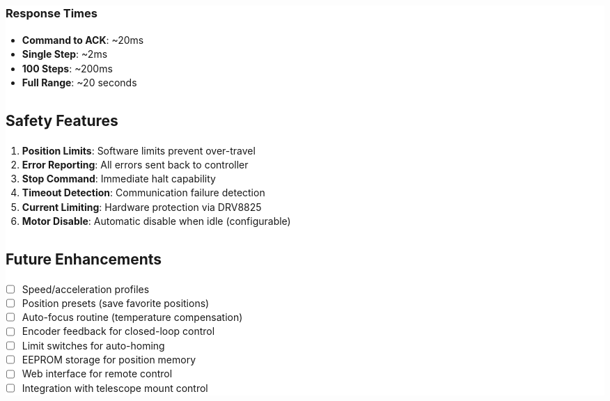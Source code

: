 ### Response Times
- **Command to ACK**: ~20ms
- **Single Step**: ~2ms
- **100 Steps**: ~200ms
- **Full Range**: ~20 seconds

## Safety Features

1. **Position Limits**: Software limits prevent over-travel
2. **Error Reporting**: All errors sent back to controller
3. **Stop Command**: Immediate halt capability
4. **Timeout Detection**: Communication failure detection
5. **Current Limiting**: Hardware protection via DRV8825
6. **Motor Disable**: Automatic disable when idle (configurable)

## Future Enhancements

- [ ] Speed/acceleration profiles
- [ ] Position presets (save favorite positions)
- [ ] Auto-focus routine (temperature compensation)
- [ ] Encoder feedback for closed-loop control
- [ ] Limit switches for auto-homing
- [ ] EEPROM storage for position memory
- [ ] Web interface for remote control
- [ ] Integration with telescope mount control
